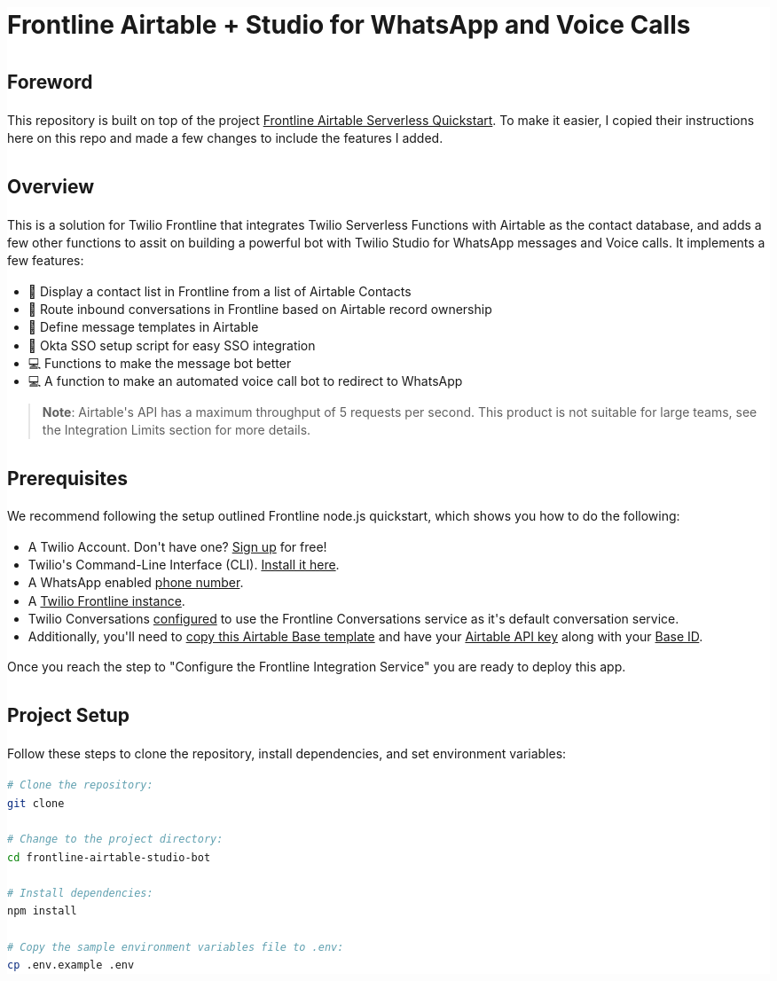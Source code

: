 # Frontline Airtable + Studio for WhatsApp and Voice Calls

## Foreword

This repository is built on top of the project [Frontline Airtable Serverless Quickstart](https://github.com/twilio-labs/frontline-airtable-serverless-quickstart). To make it easier, I copied their instructions here on this repo and made a few changes to include the features I added.

## Overview

This is a solution for Twilio Frontline that integrates Twilio Serverless Functions with Airtable as the contact database, and adds a few other functions to assit on building a powerful bot with Twilio Studio for WhatsApp messages and Voice calls. It implements a few features:

- 📇 Display a contact list in Frontline from a list of Airtable Contacts
- 🔀 Route inbound conversations in Frontline based on Airtable record ownership
- 📓 Define message templates in Airtable
- 🔐 Okta SSO setup script for easy SSO integration
- 💻 Functions to make the message bot better
- 💻 A function to make an automated voice call bot to redirect to WhatsApp

> **Note**: Airtable's API has a maximum throughput of 5 requests per second. This product is not suitable for large teams, see the Integration Limits section for more details.

## Prerequisites

We recommend following the setup outlined Frontline node.js quickstart, which shows you how to do the following:

- A Twilio Account. Don't have one? [Sign up](https://www.twilio.com/try-twilio) for free!
- Twilio's Command-Line Interface (CLI). [Install it here](https://www.twilio.com/docs/twilio-cli/quickstart).
- A WhatsApp enabled [phone number](https://www.twilio.com/docs/whatsapp/self-sign-up).
- A [Twilio Frontline instance](https://www.twilio.com/docs/frontline/nodejs-demo-quickstart#create-a-new-twilio-frontline-instance).
- Twilio Conversations [configured](https://www.twilio.com/docs/frontline/nodejs-demo-quickstart#configure-twilio-conversations) to use the Frontline Conversations service as it's default conversation service.
- Additionally, you'll need to [copy this Airtable Base template](https://airtable.com/shrbXF88oQlRh7ZXh) and have your [Airtable API key](https://support.airtable.com/hc/en-us/articles/219046777-How-do-I-get-my-API-key-) along with your [Base ID](https://support.airtable.com/hc/en-us/articles/4405741487383-Understanding-Airtable-IDs).

Once you reach the step to "Configure the Frontline Integration Service" you are ready to deploy this app.

## Project Setup

Follow these steps to clone the repository, install dependencies, and set environment variables:

```bash
# Clone the repository:
git clone

# Change to the project directory:
cd frontline-airtable-studio-bot

# Install dependencies:
npm install

# Copy the sample environment variables file to .env:
cp .env.example .env
```
